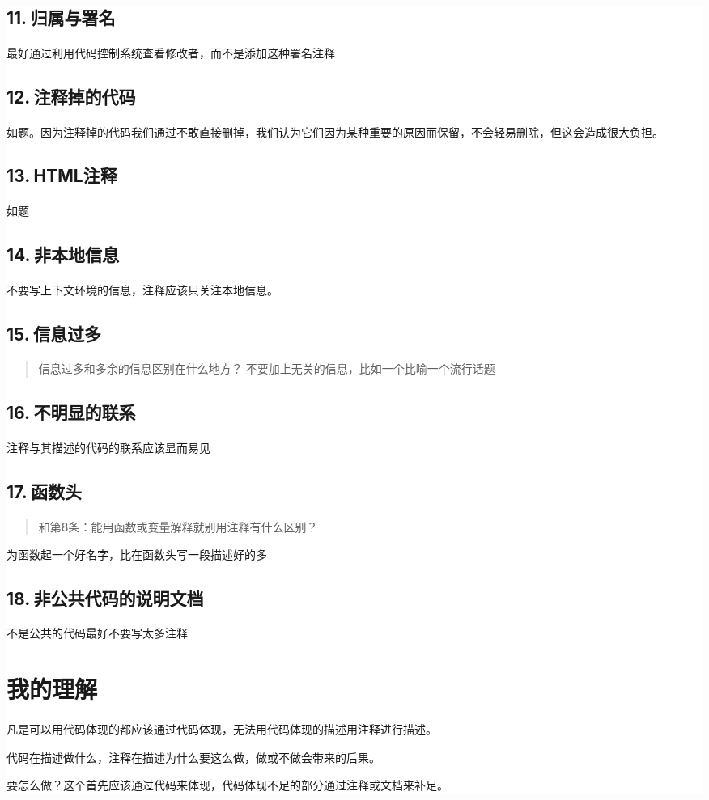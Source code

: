 ## 11. 归属与署名
最好通过利用代码控制系统查看修改者，而不是添加这种署名注释

## 12. 注释掉的代码
如题。因为注释掉的代码我们通过不敢直接删掉，我们认为它们因为某种重要的原因而保留，不会轻易删除，但这会造成很大负担。

## 13. HTML注释
如题

## 14. 非本地信息
不要写上下文环境的信息，注释应该只关注本地信息。

## 15. 信息过多
> 信息过多和多余的信息区别在什么地方？
不要加上无关的信息，比如一个比喻一个流行话题

## 16. 不明显的联系
注释与其描述的代码的联系应该显而易见

## 17. 函数头
> 和第8条：能用函数或变量解释就别用注释有什么区别？

为函数起一个好名字，比在函数头写一段描述好的多

## 18. 非公共代码的说明文档
不是公共的代码最好不要写太多注释

# 我的理解
凡是可以用代码体现的都应该通过代码体现，无法用代码体现的描述用注释进行描述。

代码在描述做什么，注释在描述为什么要这么做，做或不做会带来的后果。

要怎么做？这个首先应该通过代码来体现，代码体现不足的部分通过注释或文档来补足。